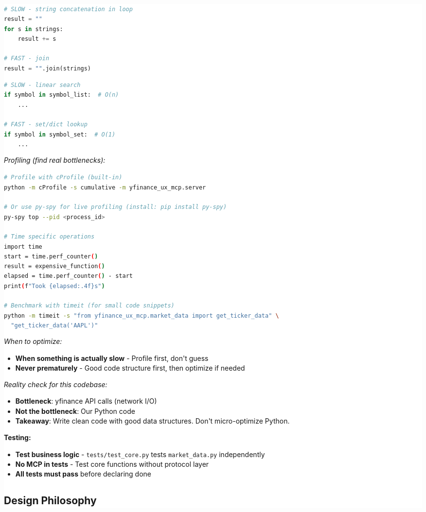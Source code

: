 ```python
# SLOW - string concatenation in loop
result = ""
for s in strings:
    result += s

# FAST - join
result = "".join(strings)
```

```python
# SLOW - linear search
if symbol in symbol_list:  # O(n)
    ...

# FAST - set/dict lookup
if symbol in symbol_set:  # O(1)
    ...
```

*Profiling (find real bottlenecks):*
```bash
# Profile with cProfile (built-in)
python -m cProfile -s cumulative -m yfinance_ux_mcp.server

# Or use py-spy for live profiling (install: pip install py-spy)
py-spy top --pid <process_id>

# Time specific operations
import time
start = time.perf_counter()
result = expensive_function()
elapsed = time.perf_counter() - start
print(f"Took {elapsed:.4f}s")

# Benchmark with timeit (for small code snippets)
python -m timeit -s "from yfinance_ux_mcp.market_data import get_ticker_data" \
  "get_ticker_data('AAPL')"
```

*When to optimize:*
- **When something is actually slow** - Profile first, don't guess
- **Never prematurely** - Good code structure first, then optimize if needed

*Reality check for this codebase:*
- **Bottleneck**: yfinance API calls (network I/O)
- **Not the bottleneck**: Our Python code
- **Takeaway**: Write clean code with good data structures. Don't micro-optimize Python.

**Testing:**
- **Test business logic** - `tests/test_core.py` tests `market_data.py` independently
- **No MCP in tests** - Test core functions without protocol layer
- **All tests must pass** before declaring done

## Design Philosophy
